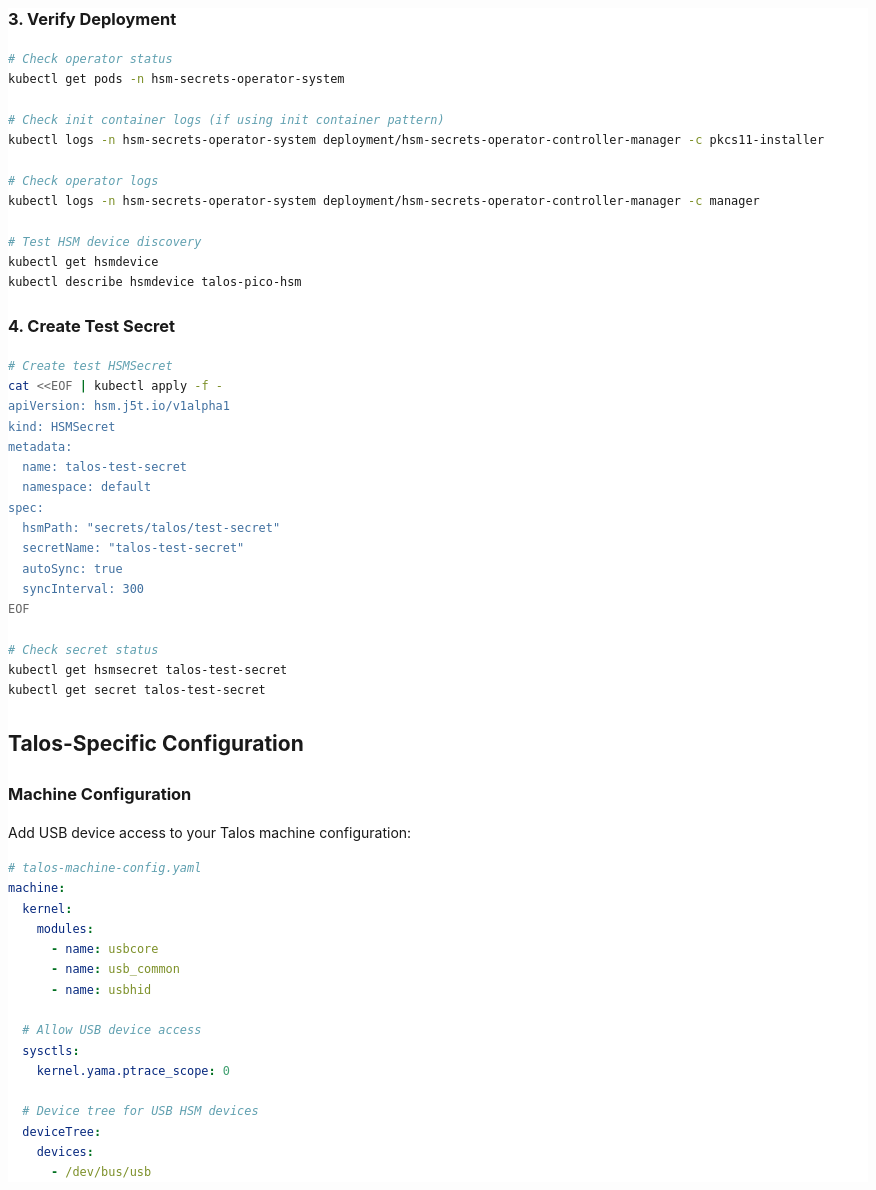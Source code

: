 ### 3. Verify Deployment

```bash
# Check operator status
kubectl get pods -n hsm-secrets-operator-system

# Check init container logs (if using init container pattern)
kubectl logs -n hsm-secrets-operator-system deployment/hsm-secrets-operator-controller-manager -c pkcs11-installer

# Check operator logs
kubectl logs -n hsm-secrets-operator-system deployment/hsm-secrets-operator-controller-manager -c manager

# Test HSM device discovery
kubectl get hsmdevice
kubectl describe hsmdevice talos-pico-hsm
```

### 4. Create Test Secret

```bash
# Create test HSMSecret
cat <<EOF | kubectl apply -f -
apiVersion: hsm.j5t.io/v1alpha1
kind: HSMSecret
metadata:
  name: talos-test-secret
  namespace: default
spec:
  hsmPath: "secrets/talos/test-secret"
  secretName: "talos-test-secret"
  autoSync: true
  syncInterval: 300
EOF

# Check secret status
kubectl get hsmsecret talos-test-secret
kubectl get secret talos-test-secret
```

## Talos-Specific Configuration

### Machine Configuration

Add USB device access to your Talos machine configuration:

```yaml
# talos-machine-config.yaml
machine:
  kernel:
    modules:
      - name: usbcore
      - name: usb_common
      - name: usbhid
  
  # Allow USB device access
  sysctls:
    kernel.yama.ptrace_scope: 0
  
  # Device tree for USB HSM devices
  deviceTree:
    devices:
      - /dev/bus/usb
```